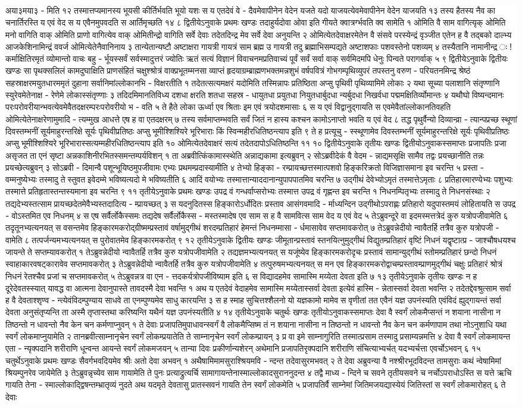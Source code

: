 अया३मया३ \- मिति १२ तस्मात्तप्यमानस्य भूयसी कीर्तिर्भवति भूयो यशः स य एतदेवं वे \- दैवमेवापीनेन वेदेन यजते यदो याजयत्येवमेवापीनेन वेदेन याजयति १३ तस्य हैतस्य नैव का चनार्तिरस्ति य एवं वेद स य एवैनमुपवदति स आर्तिमृच्छति १४ ८ द्वितीयेऽनुवाके प्रथमः खण्डः तदाहुर्यदोवा ओवा इति गीयते क्वात्रर्ग्भवति क्व सामेति १ ओमिति वै साम वागित्यृक् ओमिति मनो वागिति वाक् ओमिति प्राणो वागित्येव वाक् ओमितीन्द्रो वागिति सर्वे देवाः तदेतदिन्द्र मेव सर्वे देवा अनुयन्ति २ ओमित्येतदेवाक्षरमेतेन वै संसवे परस्येन्द्रं वृञ्जीत एतेन ह वै तद्बको दाल्भ्य आजकेशिनामिन्द्रं ववर्ज ओमित्येतेनैवानिनाय ३ तान्येतान्यष्टौ अष्टाक्षरा गायत्री गायत्रं साम ब्रह्म उ गायत्री तदु ब्रह्माभिसम्पद्यते अष्टाशफाः पशवस्तेनो पशव्यम् ४ तस्यैतानि नामानीन्द्र ः ! कर्माक्षितिरमृतं व्योमान्तो वाचः बहु \- र्भूयस्सर्वं सर्वस्मादुत्तरं ज्योतिः ऋतं सत्यं विज्ञानं विवाचनमप्रतिवाच्यं पूर्वं सर्वं सर्वा वाक् सर्वमिदमपि धेनुः पिन्वते परागर्वाक् ५ ९ द्वितीयेऽनुवाके द्वितीयः खण्डः सा पृथक्सलिलं कामदुघाक्षिति प्राणसंहितं चक्षुश्श्रोत्रं वाक्प्रभूतम्मनसा व्याप्तं हृदयाग्रम्ब्राह्मणभक्तमन्नशुभं वर्षपवित्रं गोभगम्पृथिव्युपरं तपस्तनु वरुण \- परियतनमिन्द्र श्रेष्ठं सहस्राक्षरमयुतधारममृतं दुहाना सर्वानिमांल्लोकानभि \- विक्षरतीति १ तदेतत्सत्यमक्षरं यदोमिति तस्मिन्नापः प्रतिष्ठिता अप्सु पृथिवी पृथिव्यामिमे लोकाः २ यथा सूच्या पलाशानि संतृण्णानि स्युरेवमेतेनाक्ष \- रेणेमे लोकास्संतृण्णाः ३ तदिदमिमानतिविध्य दशधा क्षरति शतधा सहस्र \- धायुतधा प्रयुतधा नियुतधार्बुदधा न्यर्बुदधा निखर्वधा पद्ममक्षितिर्व्योमान्तः ४ यथौघो विष्यन्दमानः परःपरोवरीयान्भवत्येवमेवैतदक्षरम्परःपरोवरीयो भ \- वति ५ ते हैते लोका ऊर्ध्वा एव श्रिताः इम एवं त्रयोदशमासाः ६ स य एवं विद्वानुद्गायति स एवमेवैतांल्लोकानतिवहति ओमित्येतेनाक्षरेणामुमादि \- त्यम्मुख आधत्ते एष ह वा एतदक्षरम् ७ तस्य सर्वमाप्तम्भवति सर्वं जितं न हास्य कश्चन कामोऽनाप्तो भवति य एवं वेद ८ तद्ध पृथुर्वैन्यो दिव्यान्व्रा \- त्यान्पप्रच्छ स्थूणां दिवस्तम्भनीं सूर्यमाहुरन्तरिक्षे सूर्यः पृथिवीप्रतिष्ठः अप्सु भूमीश्शिश्यिरे भूरिभाराः किं स्विन्महीरधितिष्ठन्त्याप इति ९ ते ह प्रत्यूचु \- स्स्थूणामेव दिवस्तम्भनीं सूर्यमाहुरन्तरिक्षे सूर्यः पृथिवीप्रतिष्ठः अप्सु भूमीश्शिश्यिरे भूरिभारास्सत्यम्महीरधितिष्ठन्त्याप इति १० ओमित्येतदेवाक्षरं सत्यं तदेतदापोऽधितिष्ठन्ति ११ १० द्वितीयेऽनुवाके तृतीयः खण्डः द्वितीयोऽनुवाकस्समाप्तः प्रजापतिः प्रजा असृजत ता एनं सृष्टा अन्नकाशिनीरभितस्समन्तम्पर्यविशन् १ ता अब्रवीत्किंकामास्स्थेति अन्नाद्यकामा इत्यब्रुवन् २ सोऽब्रवीदेकं वै वेदम \- न्नाद्यमसृक्षि सामैव तद्वः प्रयच्छानीति तन्नः प्रयच्छेत्यब्रुवन् ३ सोऽब्रवी \- दिमान्वै पशून्भूयिष्ठमुपजीवामः एभ्यः प्रथमम्प्रदास्यामीति ४ तेभ्यो हिङ्का \- रम्प्रायच्छत्तस्मात्पशवो हिङ्करिक्रतो विजिज्ञासमाना इव चरन्ति ५ प्रस्ता \- वम्मनुष्येभ्यः तस्मादु ते स्तुवत इवेदम्मे भविष्यत्यदो मे भविष्यतीति ६ आदिं वयोभ्यः तस्मात्तान्याददानान्युपापपातमिव चरन्ति ७ उद्गीथं देवेभ्योऽमृतं तस्मात्तेऽमृताः ८ प्रतिहारमारण्येभ्यः पशुभ्यः तस्मात्ते प्रतिहृतास्तन्तस्यमाना इव चरन्ति ९ ११ तृतीयेऽनुवाके प्रथमः खण्डः उपद्र वं गन्धर्वाप्सरोभ्यः तस्मात्त उपद्र वं गृह्णन्त इव चरन्ति १ निधनम्पितृभ्यः तस्मादु ते निधनसंस्थाः २ तद्यदेभ्यस्तत्साम प्रायच्छदेतमेवैभ्यस्तदादित्य \- म्प्रायच्छत् ३ स यदनुदितस्स हिङ्कारोऽर्धोदितः प्रस्ताव आसंगवमादि \- र्माध्यन्दिन उद्गीथोऽपराह्णः प्रतिहारो यदुपास्तमयं लोहितायति स उपद्र \- वोऽस्तमित एव निधनम् ४ स एष सर्वैर्लोकैस्समः तद्यदेष सर्वैर्लोकैस्स \- मस्तस्मादेष एव साम स ह वै सामवित्स साम वेद य एवं वेद ५ तेऽब्रुवन्दूरे वा इदमस्मत्तत्रेदं कुरु यत्रोपजीवामेति ६ तदृतूनभ्यत्यनयत् स वसन्तमेव हिङ्कारमकरोद्ग्रीष्मम्प्रस्तावं वर्षामुद्गीथं शरदम्प्रतिहारं हेमन्तं निधनम्मासा \- र्धमासावेव सप्तमावकरोत् ७ तेऽब्रुवन्नेदीयो न्वावैतर्हि तत्रैव कुरु यत्रोपजी \- वामेति ८ तत्पर्जन्यमभ्यत्यनयत् स पुरोवातमेव हिङ्कारमकरोत् ९ १२ तृतीयेऽनुवाके द्वितीयः खण्डः जीमूतान्प्रस्तावं स्तनयित्नुमुद्गीथं विद्युतम्प्रतिहारं वृष्टिं निधनं यद्वृष्टात्प्र \- जाश्चौषधयश्च जायन्ते ते सप्तम्यावकरोत् १ तेऽब्रुवन्नेदीयो न्वावैतर्हि तत्रैव कुरु यत्रोपजीवामेति २ तद्यज्ञमभ्यत्यनयत् स यजूंष्येव हिङ्कारमकरोदृचः प्रस्तावं सामान्युद्गीथं स्तोमम्प्रतिहारं छन्दो निधनं स्वाहाकारवषट्कारावेव सप्तमावकरोत् ३ तेऽब्रुवन्नेदीयो न्वावैतर्हि तत्रैव कुरु यत्रोपजीवामेति ४ तत्पुरुषमभ्यत्यनयत् स मन एव हिङ्कारमकरोद्वाचम्प्रस्तावम्प्राणमुद्गीथं चक्षुः प्रतिहारं श्रोत्रं निधनं रेतश्चैव प्रजां च सप्तमावकरोत् ५ तेऽब्रुवन्नत्र वा एन \- त्तदकर्यत्रोपजीविष्याम इति ६ स विद्यादहमेव सामास्मि मय्येता देवता इति ७ १३ तृतीयेऽनुवाके तृतीयः खण्डः न ह दूरेदेवतस्स्यात् यावद्ध वा आत्मना देवानुपास्ते तावदस्मै देवा भवन्ति १ अथ य एतदेवं वेदाहमेव सामास्मि मय्येतास्सर्वा देवता इत्येवं हास्मि \- न्नेतास्सर्वा देवता भवन्ति २ तदेतद्देवश्रुत्साम सर्वा ह वै देवताश्शृण्व \- न्त्येवंविदम्पुण्याय साधवे ता एनम्पुण्यमेव साधु कारयन्ति ३ स ह स्माह सुचित्तश्शैलनो यो यज्ञकामो मामेव स वृणीतां तत एवैनं यज्ञ उपनंस्यति एवंविदं ह्युद्गायन्तं सर्वा देवता अनुसंतृप्यन्ति ता अस्मै तृप्तास्तथा करिष्यन्ति यथैनं यज्ञ उपनंस्यतीति ४ १४ तृतीयेऽनुवाके चतुर्थः खण्डः तृतीयोऽनुवाकस्समाप्तः देवा वै स्वर्गं लोकमैप्सन्तं न शयाना नासीना न तिष्ठन्तो न धावन्तो नैव केन चन कर्मणाप्नुवन् १ ते देवाः प्रजापतिमुपाधावन्स्वर्गं वै लोकमैप्सिष्म तं न शयाना नासीना न तिष्ठन्तो न धावन्तो नैव केन चन कर्मणापाम तथा नोऽनुशाधि यथा स्वर्गं लोकमाप्नुयामेति २ तानब्रवीत्साम्नानृचेन स्वर्गं लोकम्प्रयातेति ते साम्नानृचेन स्वर्गं लोकम्प्रायन् ३ प्र वा इमे साम्नागुरिति तस्मात्प्रसाम तस्मादु प्रसाम्यन्नमत्ति ४ देवा वै स्वर्गं लोकमायन्त एता \- न्यृक्पदानि शरीराणि धून्वन्त आयन्ते स्वर्गं लोकमजयन् ५ तान्या दिवः प्रकीर्णान्यशेरन् अथेमानि प्रजापतिरृक्पदानि शरीराणि संचित्याभ्यर्चत् यदभ्यर्चत्ता एवर्चोऽभवन् ६ १५ चतुर्थेऽनुवाके प्रथमः खण्डः सैवर्गभवदियमेव श्रीः अतो देवा अभवन् १ अथैषामिमामसुराश्श्रियमवि \- न्दन्त तदेवासुरमभवत् २ ते देवा अब्रुवन्या वै नश्श्रीरभूदविदन्त तामसुराः कथं न्वेषामिमां श्रियम्पुनरेव जायेमेति ३ तेऽब्रुवन्नृच्येव साम गायामेति ते पुनः प्रत्याद्रुत्यर्चि सामागायन्तेनास्माल्लोकादसुराननुदन्त ४ तद्वै माध्य \- न्दिने च सवने तृतीयसवने च नर्चोऽपराधोऽस्ति स यत्ते ऋचि गायति तेना \- स्माल्लोकाद्द्विषन्तम्भ्रातृव्यं नुदते अथ यदमृते देवतासु प्रातस्सवनं गायति तेन स्वर्गं लोकमेति ५ प्रजापतिर्वै साम्नेमां जितिमजयद्यास्येयं जितिस्तां स स्वर्गं लोकमारोहत् ६ ते देवाः